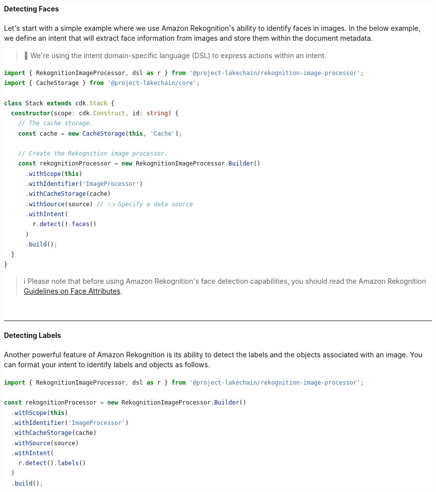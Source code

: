 
#### Detecting Faces

Let's start with a simple example where we use Amazon Rekognition's ability to identify faces in images. In the below example, we define an intent that will extract face information from images and store them within the document metadata.

> 💁 We're using the intent domain-specific language (DSL) to express actions within an intent.

```typescript
import { RekognitionImageProcessor, dsl as r } from '@project-lakechain/rekognition-image-processor';
import { CacheStorage } from '@project-lakechain/core';

class Stack extends cdk.Stack {
  constructor(scope: cdk.Construct, id: string) {
    // The cache storage.
    const cache = new CacheStorage(this, 'Cache');

    // Create the Rekognition image processor.
    const rekognitionProcessor = new RekognitionImageProcessor.Builder()
      .withScope(this)
      .withIdentifier('ImageProcessor')
      .withCacheStorage(cache)
      .withSource(source) // 👈 Specify a data source
      .withIntent(
        r.detect().faces()
      )
      .build();
  }
}
```

> ℹ️ Please note that before using Amazon Rekognition's face detection capabilities, you should read the Amazon Rekognition [Guidelines on Face Attributes](https://docs.aws.amazon.com/rekognition/latest/dg/guidance-face-attributes.html).

<br>

---

#### Detecting Labels

Another powerful feature of Amazon Rekognition is its ability to detect the labels and the objects associated with an image. You can format your intent to identify labels and objects as follows.

```typescript
import { RekognitionImageProcessor, dsl as r } from '@project-lakechain/rekognition-image-processor';

const rekognitionProcessor = new RekognitionImageProcessor.Builder()
  .withScope(this)
  .withIdentifier('ImageProcessor')
  .withCacheStorage(cache)
  .withSource(source)
  .withIntent(
    r.detect().labels()
  )
  .build();
```
